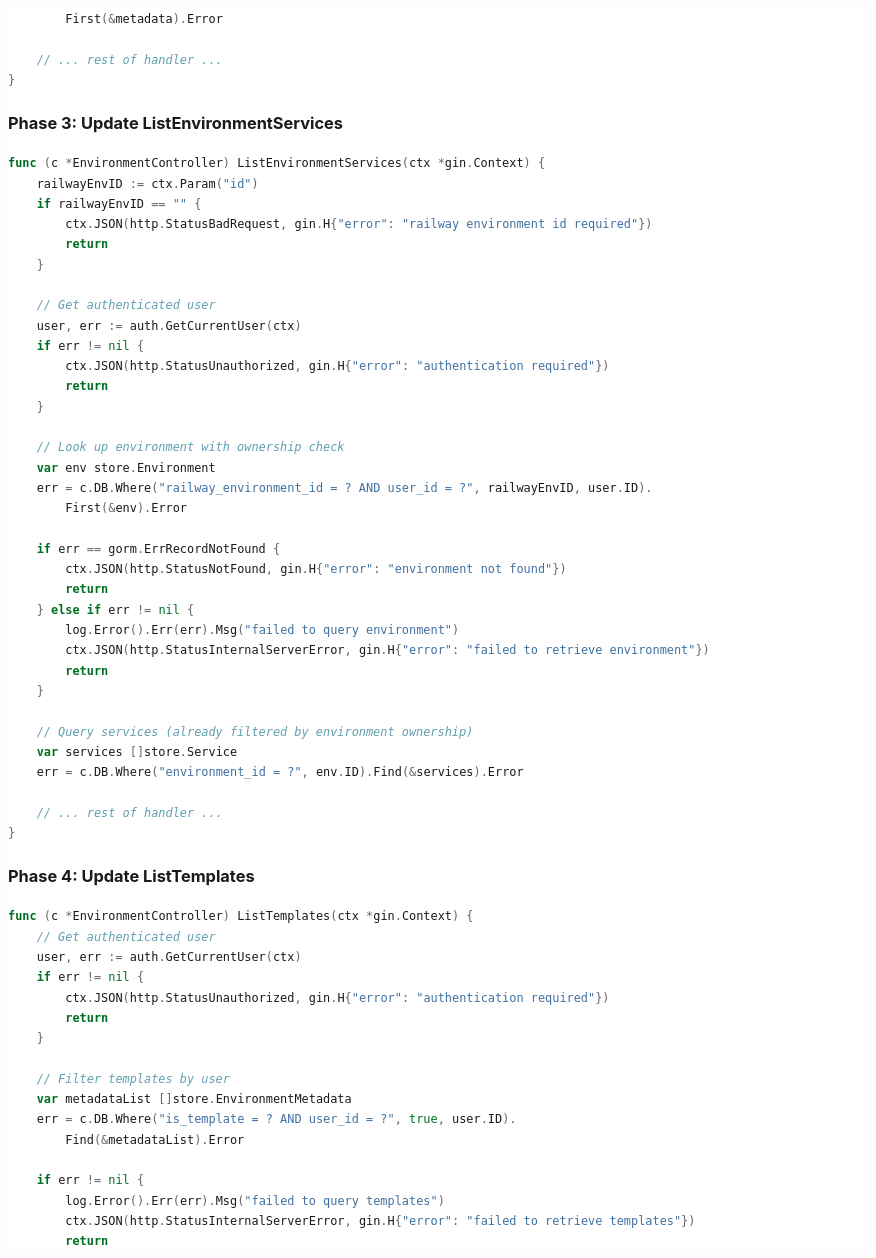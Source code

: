 ```go
        First(&metadata).Error
    
    // ... rest of handler ...
}
```

### Phase 3: Update ListEnvironmentServices
```go
func (c *EnvironmentController) ListEnvironmentServices(ctx *gin.Context) {
    railwayEnvID := ctx.Param("id")
    if railwayEnvID == "" {
        ctx.JSON(http.StatusBadRequest, gin.H{"error": "railway environment id required"})
        return
    }
    
    // Get authenticated user
    user, err := auth.GetCurrentUser(ctx)
    if err != nil {
        ctx.JSON(http.StatusUnauthorized, gin.H{"error": "authentication required"})
        return
    }
    
    // Look up environment with ownership check
    var env store.Environment
    err = c.DB.Where("railway_environment_id = ? AND user_id = ?", railwayEnvID, user.ID).
        First(&env).Error
    
    if err == gorm.ErrRecordNotFound {
        ctx.JSON(http.StatusNotFound, gin.H{"error": "environment not found"})
        return
    } else if err != nil {
        log.Error().Err(err).Msg("failed to query environment")
        ctx.JSON(http.StatusInternalServerError, gin.H{"error": "failed to retrieve environment"})
        return
    }
    
    // Query services (already filtered by environment ownership)
    var services []store.Service
    err = c.DB.Where("environment_id = ?", env.ID).Find(&services).Error
    
    // ... rest of handler ...
}
```

### Phase 4: Update ListTemplates
```go
func (c *EnvironmentController) ListTemplates(ctx *gin.Context) {
    // Get authenticated user
    user, err := auth.GetCurrentUser(ctx)
    if err != nil {
        ctx.JSON(http.StatusUnauthorized, gin.H{"error": "authentication required"})
        return
    }
    
    // Filter templates by user
    var metadataList []store.EnvironmentMetadata
    err = c.DB.Where("is_template = ? AND user_id = ?", true, user.ID).
        Find(&metadataList).Error
    
    if err != nil {
        log.Error().Err(err).Msg("failed to query templates")
        ctx.JSON(http.StatusInternalServerError, gin.H{"error": "failed to retrieve templates"})
        return
```
